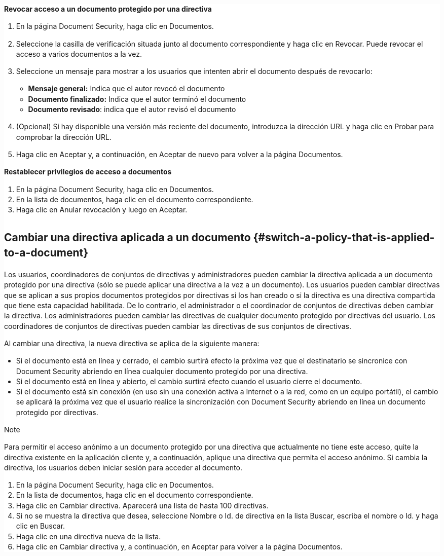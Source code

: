 **Revocar acceso a un documento protegido por una directiva**

1. En la página Document Security, haga clic en Documentos.
1. Seleccione la casilla de verificación situada junto al documento correspondiente y haga clic en Revocar. Puede revocar el acceso a varios documentos a la vez.
1. Seleccione un mensaje para mostrar a los usuarios que intenten abrir el documento después de revocarlo:

   * **Mensaje general:** Indica que el autor revocó el documento
   * **Documento finalizado:** Indica que el autor terminó el documento
   * **Documento revisado**: indica que el autor revisó el documento

1. (Opcional) Si hay disponible una versión más reciente del documento, introduzca la dirección URL y haga clic en Probar para comprobar la dirección URL.
1. Haga clic en Aceptar y, a continuación, en Aceptar de nuevo para volver a la página Documentos.

**Restablecer privilegios de acceso a documentos**

1. En la página Document Security, haga clic en Documentos.
1. En la lista de documentos, haga clic en el documento correspondiente.
1. Haga clic en Anular revocación y luego en Aceptar.

## Cambiar una directiva aplicada a un documento {#switch-a-policy-that-is-applied-to-a-document}

Los usuarios, coordinadores de conjuntos de directivas y administradores pueden cambiar la directiva aplicada a un documento protegido por una directiva (sólo se puede aplicar una directiva a la vez a un documento). Los usuarios pueden cambiar directivas que se aplican a sus propios documentos protegidos por directivas si los han creado o si la directiva es una directiva compartida que tiene esta capacidad habilitada. De lo contrario, el administrador o el coordinador de conjuntos de directivas deben cambiar la directiva. Los administradores pueden cambiar las directivas de cualquier documento protegido por directivas del usuario. Los coordinadores de conjuntos de directivas pueden cambiar las directivas de sus conjuntos de directivas.

Al cambiar una directiva, la nueva directiva se aplica de la siguiente manera:

* Si el documento está en línea y cerrado, el cambio surtirá efecto la próxima vez que el destinatario se sincronice con Document Security abriendo en línea cualquier documento protegido por una directiva.
* Si el documento está en línea y abierto, el cambio surtirá efecto cuando el usuario cierre el documento.
* Si el documento está sin conexión (en uso sin una conexión activa a Internet o a la red, como en un equipo portátil), el cambio se aplicará la próxima vez que el usuario realice la sincronización con Document Security abriendo en línea un documento protegido por directivas.

>[!NOTE]
>
>Para permitir el acceso anónimo a un documento protegido por una directiva que actualmente no tiene este acceso, quite la directiva existente en la aplicación cliente y, a continuación, aplique una directiva que permita el acceso anónimo. Si cambia la directiva, los usuarios deben iniciar sesión para acceder al documento.

1. En la página Document Security, haga clic en Documentos.
1. En la lista de documentos, haga clic en el documento correspondiente.
1. Haga clic en Cambiar directiva. Aparecerá una lista de hasta 100 directivas.
1. Si no se muestra la directiva que desea, seleccione Nombre o Id. de directiva en la lista Buscar, escriba el nombre o Id. y haga clic en Buscar.
1. Haga clic en una directiva nueva de la lista.
1. Haga clic en Cambiar directiva y, a continuación, en Aceptar para volver a la página Documentos.
